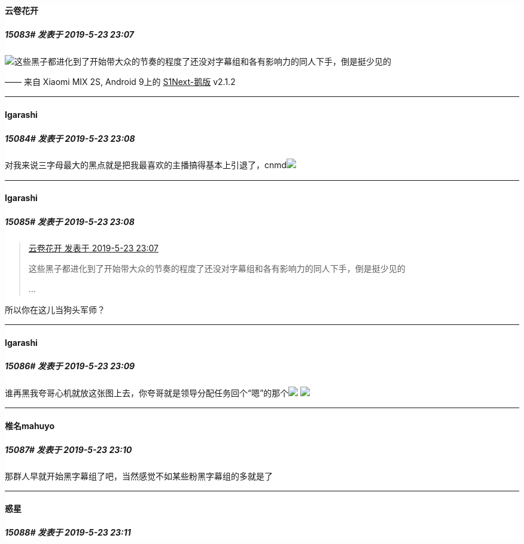 ####  云卷花开  
##### 15083#       发表于 2019-5-23 23:07


<img src="https://static.saraba1st.com/image/smiley/face2017/037.png" referrerpolicy="no-referrer">这些黑子都进化到了开始带大众的节奏的程度了还没对字幕组和各有影响力的同人下手，倒是挺少见的

—— 来自 Xiaomi MIX 2S, Android 9上的 [S1Next-鹅版](https://github.com/ykrank/S1-Next/releases) v2.1.2


*****

####  Igarashi  
##### 15084#       发表于 2019-5-23 23:08


对我来说三字母最大的黑点就是把我最喜欢的主播搞得基本上引退了，cnmd<img src="https://static.saraba1st.com/image/smiley/face2017/053.png" referrerpolicy="no-referrer">


*****

####  Igarashi  
##### 15085#       发表于 2019-5-23 23:08


<blockquote><a href="httphttps://bbs.saraba1st.com/2b/forum.php?mod=redirect&amp;goto=findpost&amp;pid=43825528&amp;ptid=1829754" target="_blank">云卷花开 发表于 2019-5-23 23:07</a>

这些黑子都进化到了开始带大众的节奏的程度了还没对字幕组和各有影响力的同人下手，倒是挺少见的


 ...</blockquote>
所以你在这儿当狗头军师？


*****

####  Igarashi  
##### 15086#       发表于 2019-5-23 23:09


谁再黑我夸哥心机就放这张图上去，你夸哥就是领导分配任务回个“嗯”的那个<img src="https://static.saraba1st.com/image/smiley/face2017/067.png" referrerpolicy="no-referrer">
<img src="https://img.saraba1st.com/forum/201905/23/211006vwu3bpo5b2t83zo5.png" referrerpolicy="no-referrer">


*****

####  椎名mahuyo  
##### 15087#       发表于 2019-5-23 23:10


那群人早就开始黑字幕组了吧，当然感觉不如某些粉黑字幕组的多就是了


*****

####  惑星  
##### 15088#       发表于 2019-5-23 23:11
